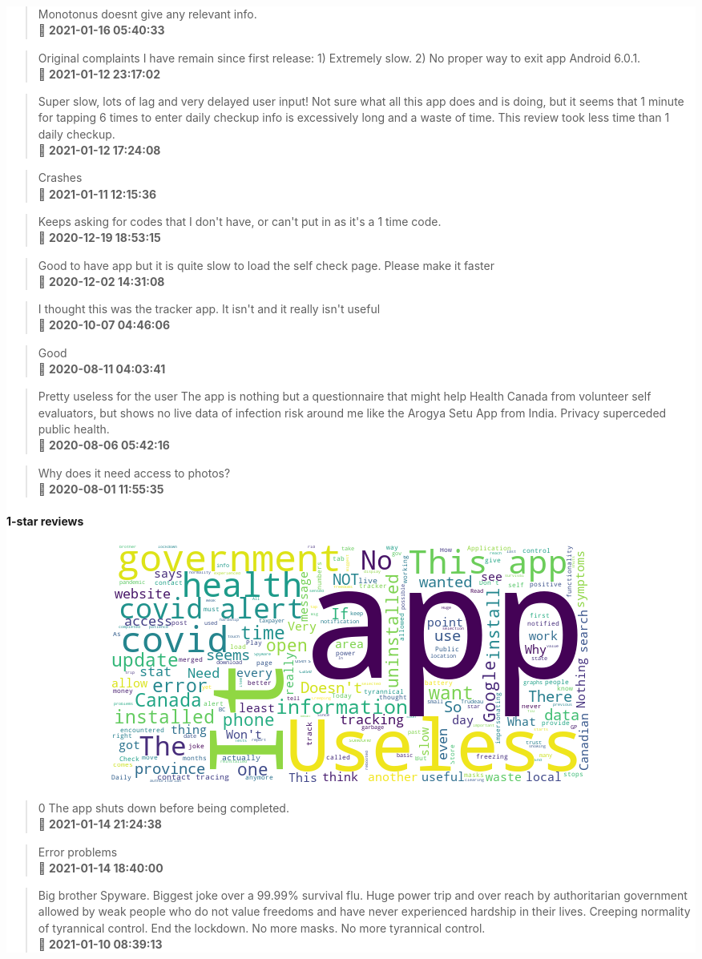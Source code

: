 > Monotonus doesnt give any relevant info.<br> :date: __2021-01-16 05:40:33__

> Original complaints I have remain since first release: 1) Extremely slow. 2) No proper way to exit app Android 6.0.1.<br> :date: __2021-01-12 23:17:02__

> Super slow, lots of lag and very delayed user input! Not sure what all this app does and is doing, but it seems that 1 minute for tapping 6 times to enter daily checkup info is excessively long and a waste of time. This review took less time than 1 daily checkup.<br> :date: __2021-01-12 17:24:08__

> Crashes<br> :date: __2021-01-11 12:15:36__

> Keeps asking for codes that I don't have, or can't put in as it's a 1 time code.<br> :date: __2020-12-19 18:53:15__

> Good to have app but it is quite slow to load the self check page. Please make it faster<br> :date: __2020-12-02 14:31:08__

> I thought this was the tracker app. It isn't and it really isn't useful<br> :date: __2020-10-07 04:46:06__

> Good<br> :date: __2020-08-11 04:03:41__

> Pretty useless for the user The app is nothing but a questionnaire that might help Health Canada from volunteer self evaluators, but shows no live data of infection risk around me like the Arogya Setu App from India. Privacy superceded public health.<br> :date: __2020-08-06 05:42:16__

> Why does it need access to photos?<br> :date: __2020-08-01 11:55:35__



#### 1-star reviews

<p align="center">
<img src="1_star_reviews_wordcloud.png" alt="ca.gc.hcsc.canada.covid19 1 reviews"/>
</p>

> 0 The app shuts down before being completed.<br> :date: __2021-01-14 21:24:38__

> Error problems<br> :date: __2021-01-14 18:40:00__

> Big brother Spyware. Biggest joke over a 99.99% survival flu. Huge power trip and over reach by authoritarian government allowed by weak people who do not value freedoms and have never experienced hardship in their lives. Creeping normality of tyrannical control. End the lockdown. No more masks. No more tyrannical control.<br> :date: __2021-01-10 08:39:13__
